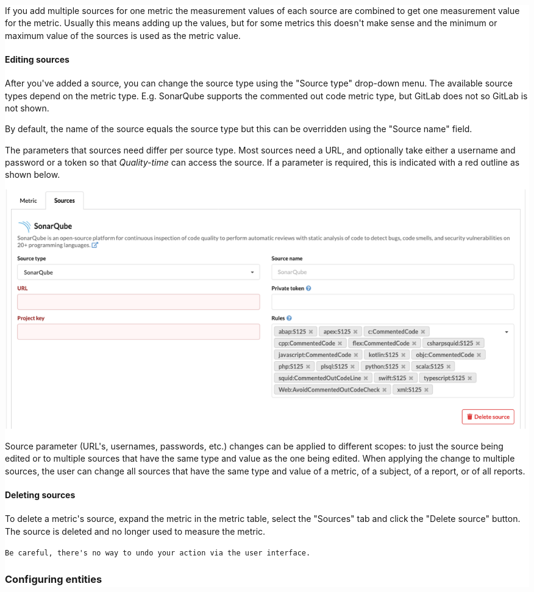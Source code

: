 If you add multiple sources for one metric the measurement values of each source are combined to get one measurement value for the metric. Usually this means adding up the values, but for some metrics this doesn't make sense and the minimum or maximum value of the sources is used as the metric value.

#### Editing sources

After you've added a source, you can change the source type using the "Source type" drop-down menu. The available source types depend on the metric type. E.g. SonarQube supports the commented out code metric type, but GitLab does not so GitLab is not shown.

By default, the name of the source equals the source type but this can be overridden using the "Source name" field.

The parameters that sources need differ per source type. Most sources need a URL, and optionally take either a username and password or a token so that *Quality-time* can access the source. If a parameter is required, this is indicated with a red outline as shown below.

![Editing source screenshot](screenshots/editing_source.png)

Source parameter (URL's, usernames, passwords, etc.) changes can be applied to different scopes: to just the source being edited or to multiple sources that have the same type and value as the one being edited. When applying the change to multiple sources, the user can change all sources that have the same type and value of a metric, of a subject, of a report, or of all reports.

#### Deleting sources

To delete a metric's source, expand the metric in the metric table, select the "Sources" tab and click the "Delete source" button. The source is deleted and no longer used to measure the metric.

```{warning}
Be careful, there's no way to undo your action via the user interface.
```

### Configuring entities
